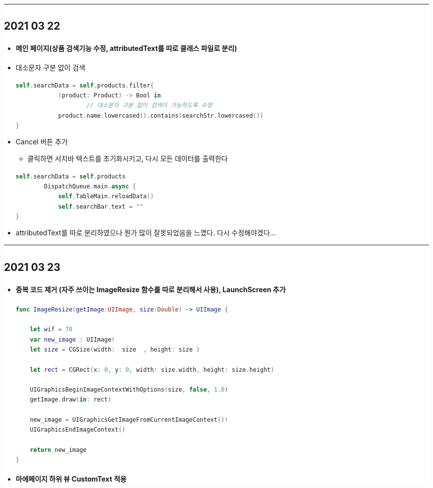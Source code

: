   ---

  ## 2021 03 22

  - #### 메인 페이지(상품 검색기능 수정, attributedText를 따로 클래스 파일로 분리)

  - 대소문자 구분 없이 검색

    ~~~ swift
    self.searchData = self.products.filter{
                (product: Product) -> Bool in
      					// 대소문자 구분 없이 검색이 가능하도록 수정
                product.name.lowercased().contains(searchStr.lowercased())
    }
    ~~~

  - Cancel 버튼 추가

    - 클릭하면 서치바 텍스트를 초기화시키고, 다시 모든 데이터를 출력한다

    ~~~ swift
    self.searchData = self.products
            DispatchQueue.main.async {
                self.TableMain.reloadData()
                self.searchBar.text = ""
    }
    ~~~

  - attributedText를 따로 분리하였으나 뭔가 많이 잘못되었음을 느꼈다. 다시 수정해야겠다...

  ---

  ## 2021 03 23

  - #### 중복 코드 제거 (자주 쓰이는 ImageResize 함수를 따로 분리해서 사용), LaunchScreen 추가

    ~~~ swift
    func ImageResize(getImage:UIImage, size:Double) -> UIImage {
        
        let wif = 70
        var new_image : UIImage!
        let size = CGSize(width:  size  , height: size )
        
        let rect = CGRect(x: 0, y: 0, width: size.width, height: size.height)
        
        UIGraphicsBeginImageContextWithOptions(size, false, 1.0)
        getImage.draw(in: rect)
        
        new_image = UIGraphicsGetImageFromCurrentImageContext()!
        UIGraphicsEndImageContext()
        
        return new_image
    }
    ~~~

  - #### 마에페이지 하위 뷰 CustomText 적용
